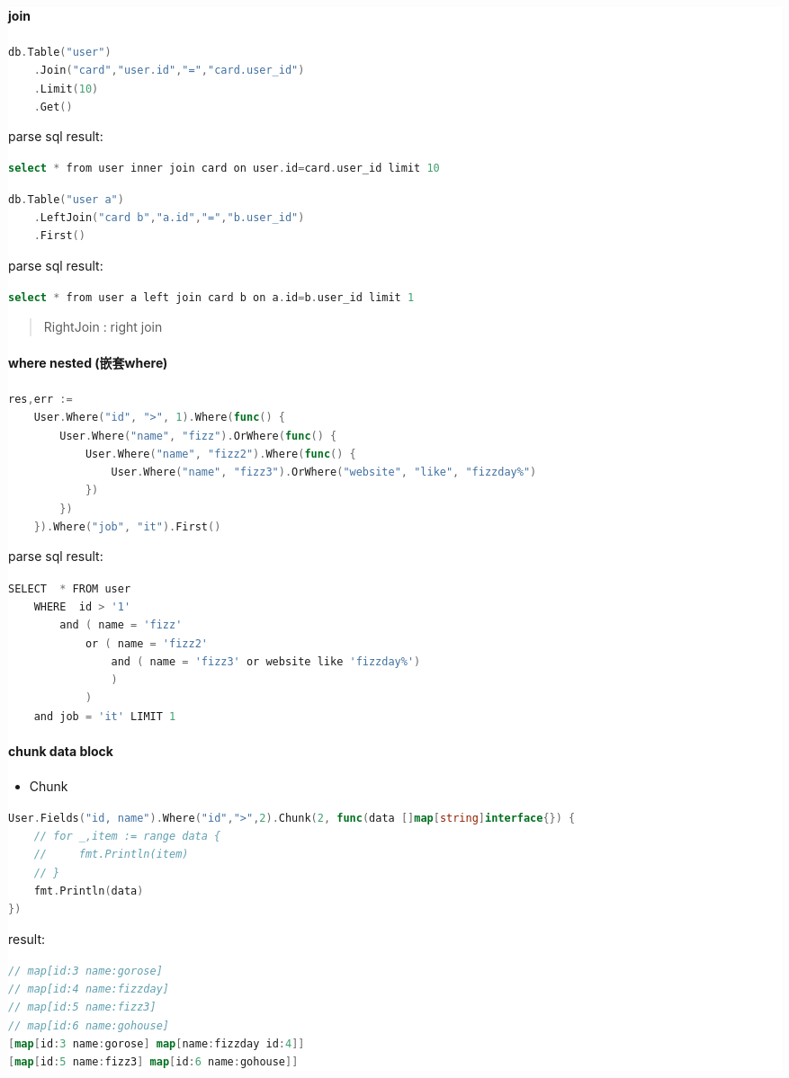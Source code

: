 #### join
```go
db.Table("user")
    .Join("card","user.id","=","card.user_id")
    .Limit(10)
    .Get()
```
parse sql result: 
```go
select * from user inner join card on user.id=card.user_id limit 10
```
```go
db.Table("user a")
    .LeftJoin("card b","a.id","=","b.user_id")
    .First()
```
parse sql result: 
```go
select * from user a left join card b on a.id=b.user_id limit 1
```
> RightJoin : right join

#### where nested (嵌套where)
```go
res,err := 
	User.Where("id", ">", 1).Where(func() {
		User.Where("name", "fizz").OrWhere(func() {
			User.Where("name", "fizz2").Where(func() {
				User.Where("name", "fizz3").OrWhere("website", "like", "fizzday%")
			})
		})
	}).Where("job", "it").First()
```
parse sql result: 
```go
SELECT  * FROM user  
    WHERE  id > '1' 
        and ( name = 'fizz' 
            or ( name = 'fizz2' 
                and ( name = 'fizz3' or website like 'fizzday%')
                )
            ) 
    and job = 'it' LIMIT 1
```  

#### chunk data block
- Chunk  
```go
User.Fields("id, name").Where("id",">",2).Chunk(2, func(data []map[string]interface{}) {
    // for _,item := range data {
    // 	   fmt.Println(item)
    // }
    fmt.Println(data)
})
```
result:  
```go
// map[id:3 name:gorose]
// map[id:4 name:fizzday]
// map[id:5 name:fizz3]
// map[id:6 name:gohouse]
[map[id:3 name:gorose] map[name:fizzday id:4]]
[map[id:5 name:fizz3] map[id:6 name:gohouse]]
```
